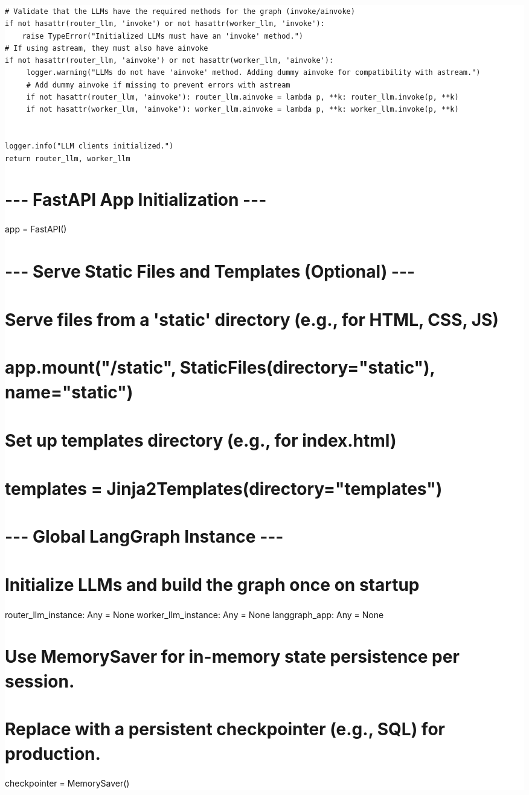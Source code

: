     # Validate that the LLMs have the required methods for the graph (invoke/ainvoke)
    if not hasattr(router_llm, 'invoke') or not hasattr(worker_llm, 'invoke'):
        raise TypeError("Initialized LLMs must have an 'invoke' method.")
    # If using astream, they must also have ainvoke
    if not hasattr(router_llm, 'ainvoke') or not hasattr(worker_llm, 'ainvoke'):
         logger.warning("LLMs do not have 'ainvoke' method. Adding dummy ainvoke for compatibility with astream.")
         # Add dummy ainvoke if missing to prevent errors with astream
         if not hasattr(router_llm, 'ainvoke'): router_llm.ainvoke = lambda p, **k: router_llm.invoke(p, **k)
         if not hasattr(worker_llm, 'ainvoke'): worker_llm.ainvoke = lambda p, **k: worker_llm.invoke(p, **k)


    logger.info("LLM clients initialized.")
    return router_llm, worker_llm

# --- FastAPI App Initialization ---
app = FastAPI()

# --- Serve Static Files and Templates (Optional) ---
# Serve files from a 'static' directory (e.g., for HTML, CSS, JS)
# app.mount("/static", StaticFiles(directory="static"), name="static")
# Set up templates directory (e.g., for index.html)
# templates = Jinja2Templates(directory="templates")

# --- Global LangGraph Instance ---
# Initialize LLMs and build the graph once on startup
router_llm_instance: Any = None
worker_llm_instance: Any = None
langgraph_app: Any = None
# Use MemorySaver for in-memory state persistence per session.
# Replace with a persistent checkpointer (e.g., SQL) for production.
checkpointer = MemorySaver()
